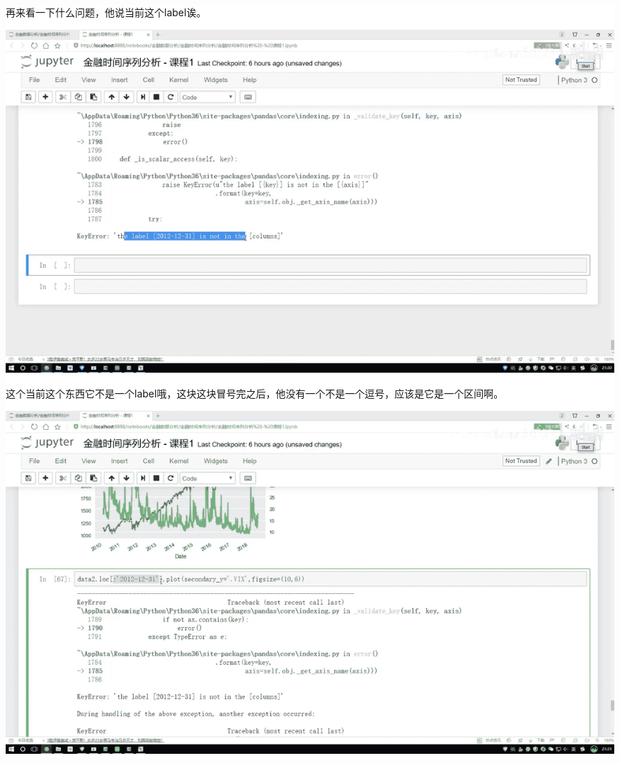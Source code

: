 再来看一下什么问题，他说当前这个label诶。

![](img/0a55de50bc5ac94e851f037e39e3b21e_39.png)

这个当前这个东西它不是一个label哦，这块这块冒号完之后，他没有一个不是一个逗号，应该是它是一个区间啊。



![](img/0a55de50bc5ac94e851f037e39e3b21e_41.png)
